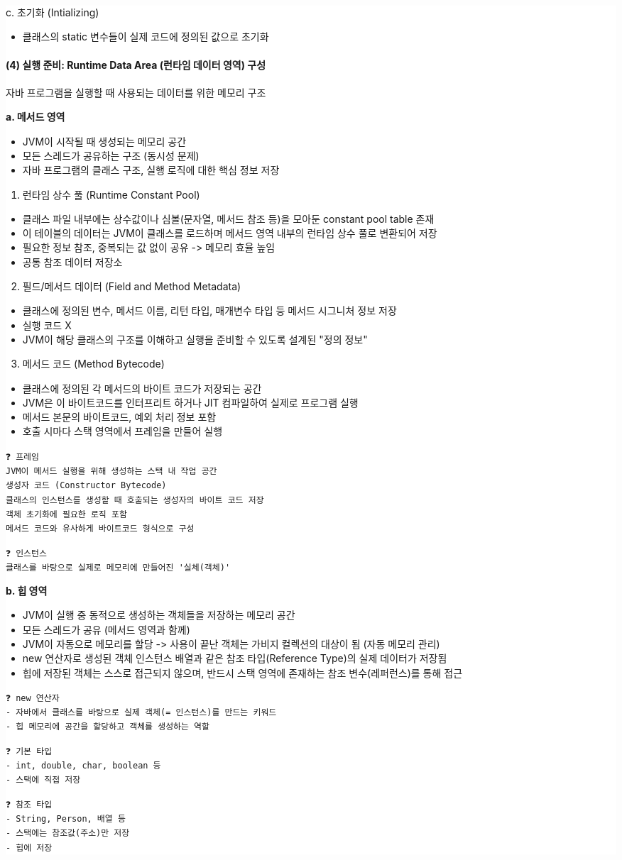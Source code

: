 c. 초기화 (Intializing)
- 클래스의 static 변수들이 실제 코드에 정의된 값으로 초기화





#### (4) 실행 준비: Runtime Data Area (런타임 데이터 영역) 구성
자바 프로그램을 실행할 때 사용되는 데이터를 위한 메모리 구조


**a. 메서드 영역**
- JVM이 시작될 때 생성되는 메모리 공간
- 모든 스레드가 공유하는 구조 (동시성 문제)
- 자바 프로그램의 클래스 구조, 실행 로직에 대한 핵심 정보 저장

1. 런타임 상수 풀 (Runtime Constant Pool)
- 클래스 파일 내부에는 상수값이나 심볼(문자열, 메서드 참조 등)을 모아둔 constant pool table 존재
- 이 테이블의 데이터는 JVM이 클래스를 로드하며 메서드 영역 내부의 런타임 상수 풀로 변환되어 저장
- 필요한 정보 참조, 중복되는 값 없이 공유 -> 메모리 효율 높임
- 공통 참조 데이터 저장소

2. 필드/메서드 데이터 (Field and Method Metadata)
- 클래스에 정의된 변수, 메서드 이름, 리턴 타입, 매개변수 타입 등 메서드 시그니처 정보 저장
- 실행 코드 X
- JVM이 해당 클래스의 구조를 이해하고 실행을 준비할 수 있도록 설계된 "정의 정보"

3. 메서드 코드 (Method Bytecode)
- 클래스에 정의된 각 메서드의 바이트 코드가 저장되는 공간
- JVM은 이 바이트코드를 인터프리트 하거나 JIT 컴파일하여 실제로 프로그램 실행
- 메서드 본문의 바이트코드, 예외 처리 정보 포함
- 호출 시마다 스택 영역에서 프레임을 만들어 실행

```
❓ 프레임
JVM이 메서드 실행을 위해 생성하는 스택 내 작업 공간
생성자 코드 (Constructor Bytecode)
클래스의 인스턴스를 생성할 때 호출되는 생성자의 바이트 코드 저장
객체 초기화에 필요한 로직 포함
메서드 코드와 유사하게 바이트코드 형식으로 구성
```
```
❓ 인스턴스
클래스를 바탕으로 실제로 메모리에 만들어진 '실체(객체)'
```




**b. 힙 영역**
- JVM이 실행 중 동적으로 생성하는 객체들을 저장하는 메모리 공간
- 모든 스레드가 공유 (메서드 영역과 함께)
- JVM이 자동으로 메모리를 할당 -> 사용이 끝난 객체는 가비지 컬렉션의 대상이 됨 (자동 메모리 관리)
- new 연산자로 생성된 객체 인스턴스 배열과 같은 참조 타입(Reference Type)의 실제 데이터가 저장됨
- 힙에 저장된 객체는 스스로 접근되지 않으며, 반드시 스택 영역에 존재하는 참조 변수(레퍼런스)를 통해 접근

```
❓ new 연산자
- 자바에서 클래스를 바탕으로 실제 객체(= 인스턴스)를 만드는 키워드
- 힙 메모리에 공간을 할당하고 객체를 생성하는 역할
```
```
❓ 기본 타입
- int, double, char, boolean 등
- 스택에 직접 저장
```
```
❓ 참조 타입
- String, Person, 배열 등
- 스택에는 참조값(주소)만 저장
- 힙에 저장
```
```
```